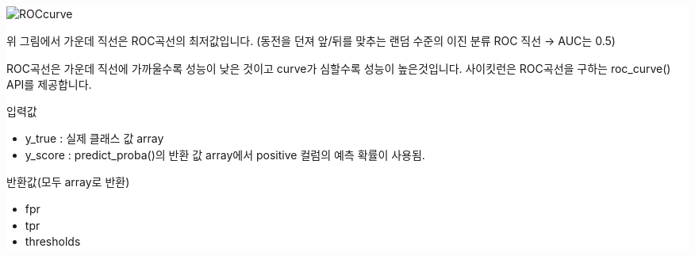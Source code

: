 <img src="../../images/2022-06-21-first/ROCcurve.png" alt="ROCcurve" style="zoom:100%;" />

위 그림에서 가운데 직선은 ROC곡선의 최저값입니다. (동전을 던져 앞/뒤를 맞추는 랜덤 수준의 이진 분류 ROC 직선 → AUC는 0.5)

ROC곡선은 가운데 직선에 가까울수록 성능이 낮은 것이고 curve가 심할수록 성능이 높은것입니다. 사이킷런은 ROC곡선을 구하는 roc_curve() API를 제공합니다. 

입력값

- y_true : 실제 클래스 값 array
- y_score : predict_proba()의 반환 값 array에서 positive 컬럼의 예측 확률이 사용됨.

반환값(모두 array로 반환)

- fpr
- tpr
- thresholds